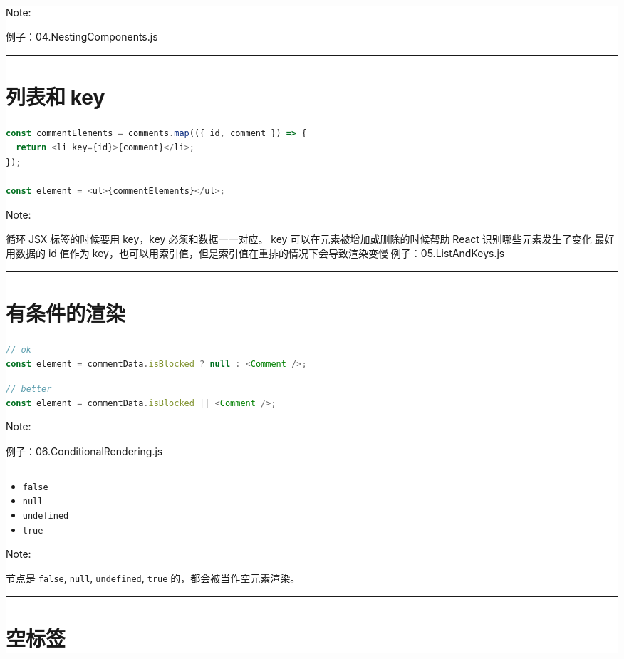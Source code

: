 Note:

例子：04.NestingComponents.js

---

# 列表和 key

```js
const commentElements = comments.map(({ id, comment }) => {
  return <li key={id}>{comment}</li>;
});

const element = <ul>{commentElements}</ul>;
```

Note:

循环 JSX 标签的时候要用 key，key 必须和数据一一对应。
key 可以在元素被增加或删除的时候帮助 React 识别哪些元素发生了变化
最好用数据的 id 值作为 key，也可以用索引值，但是索引值在重排的情况下会导致渲染变慢
例子：05.ListAndKeys.js

---

# 有条件的渲染

```js
// ok
const element = commentData.isBlocked ? null : <Comment />;
```

```js
// better
const element = commentData.isBlocked || <Comment />;
```

Note:

例子：06.ConditionalRendering.js

---

- `false`
- `null`
- `undefined`
- `true`

Note:

节点是 `false`, `null`, `undefined`, `true` 的，都会被当作空元素渲染。

---

# 空标签
